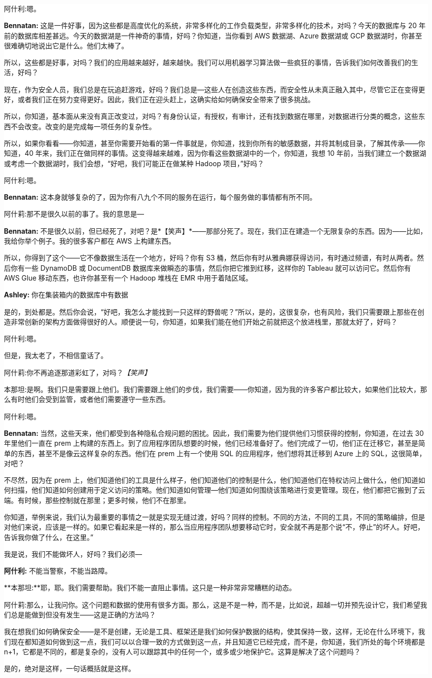 阿什利:嗯。

**Bennatan:** 这是一件好事，因为这些都是高度优化的系统，非常多样化的工作负载类型，非常多样化的技术，对吗？今天的数据库与 20 年前的数据库相差甚远。今天的数据湖是一件神奇的事情，好吗？你知道，当你看到 AWS 数据湖、Azure 数据湖或 GCP 数据湖时，你甚至很难确切地说出它是什么。他们太棒了。

所以，这些都是好事，对吗？我们的应用越来越好，越来越快。我们可以用机器学习算法做一些疯狂的事情，告诉我们如何改善我们的生活，好吗？

现在，作为安全人员，我们总是在玩追赶游戏，好吗？我们总是—这些人在创造这些东西，而安全性从未真正融入其中，尽管它正在变得更好，或者我们正在努力变得更好。因此，我们正在迎头赶上，这确实给如何确保安全带来了很多挑战。

所以，你知道，基本面从来没有真正改变过，对吗？有身份认证，有授权，有审计，还有找到数据在哪里，对数据进行分类的概念，这些东西不会改变。改变的是完成每一项任务的复杂性。

所以，如果你看看——你知道，甚至你需要开始看的第一件事就是，你知道，找到你所有的敏感数据，并将其制成目录，了解其传承——你知道，40 年来，我们正在做同样的事情。这变得越来越难，因为你看这些数据湖中的一个，你知道，我想 10 年前，当我们建立一个数据湖或考虑一个数据湖时，我们会想，“好吧，我们可能正在做某种 Hadoop 项目，”好吗？

阿什利:嗯。

**Bennatan:** 这本身就够复杂的了，因为你有八九个不同的服务在运行，每个服务做的事情都有所不同。

阿什莉:那不是很久以前的事了。我的意思是—

**Bennatan:** 不是很久以前，但已经死了，对吧？是*【笑声】*——那部分死了。现在，我们正在建造一个无限复杂的东西。因为——比如，我给你举个例子。我的很多客户都在 AWS 上构建东西。

所以，你得到了这个——它不像数据生活在一个地方，好吗？你有 S3 桶，然后你有时从雅典娜获得访问，有时通过频谱，有时从两者。然后你有一些 DynamoDB 或 DocumentDB 数据库来做瞬态的事情，然后你把它推到红移，这样你的 Tableau 就可以访问它。然后你有 AWS Glue 移动东西，也许你甚至有一个 Hadoop 堆栈在 EMR 中用于着陆区域。

**Ashley:** 你在集装箱内的数据库中有数据

是的，到处都是。然后你会说，“好吧，我怎么才能找到一只这样的野兽呢？”所以，是的，这很复杂，也有风险，我们只需要跟上那些在创造非常创新的架构方面做得很好的人。顺便说一句，你知道，如果我们能在他们开始之前就把这个放进栈里，那就太好了，好吗？

阿什利:嗯。

但是，我太老了，不相信童话了。

阿什莉:你不再追逐那道彩虹了，对吗？*【笑声】*

本那坦:是啊。我们只是需要跟上他们。我们需要跟上他们的步伐，我们需要——你知道，因为我的许多客户都比较大，如果他们比较大，那么有时他们会受到监管，或者他们需要遵守一些东西。

阿什利:嗯。

**Bennatan:** 当然，这些天来，他们都受到各种隐私合规问题的困扰。因此，我们需要为他们提供他们习惯获得的控制，你知道，在过去 30 年里他们一直在 prem 上构建的东西上。到了应用程序团队想要的时候，他们已经准备好了。他们完成了一切，他们正在迁移它，甚至是简单的东西，甚至不是像云这样复杂的东西。他们在 prem 上有一个使用 SQL 的应用程序，他们想将其迁移到 Azure 上的 SQL，这很简单，对吧？

不尽然，因为在 prem 上，他们知道他们的工具是什么样子，他们知道他们的控制是什么，他们知道他们在特权访问上做什么，他们知道如何扫描，他们知道如何创建用于定义访问的策略。他们知道如何管理—他们知道如何围绕该策略进行变更管理。现在，他们都把它搬到了云端。有时候，那些控制就在那里；更多时候，他们不在那里。

你知道，举例来说，我们认为最重要的事情之一就是实现无缝过渡，好吗？同样的控制。不同的方法，不同的工具，不同的策略编排，但是对他们来说，应该是一样的。如果它看起来是一样的，那么当应用程序团队想要移动它时，安全就不再是那个说“不，停止”的坏人。好吧，告诉我你做了什么，在这里。”

我是说，我们不能做坏人，好吗？我们必须—

**阿什利:** 不能当警察，不能当路障。

**本那坦:**耶，耶。我们需要帮助。我们不能一直阻止事情。这只是一种非常非常糟糕的动态。

阿什莉:那么，让我问你。这个问题和数据的使用有很多方面。那么，这是不是一种，而不是，比如说，超越一切并预先设计它，我们希望我们总是能做到但没有发生——这是正确的方法吗？

我在想我们如何确保安全——是不是创建，无论是工具、框架还是我们如何保护数据的结构，使其保持一致，这样，无论在什么环境下，我们现在都知道如何做到这一点，我们可以以合理一致的方式做到这一点，并且知道它已经完成，而不是，你知道，我们所处的每个环境都是 n+1，它都是不同的，都是复杂的，没有人可以跟踪其中的任何一个，或多或少地保护它。这算是解决了这个问题吗？

是的，绝对是这样，一句话概括就是这样。
